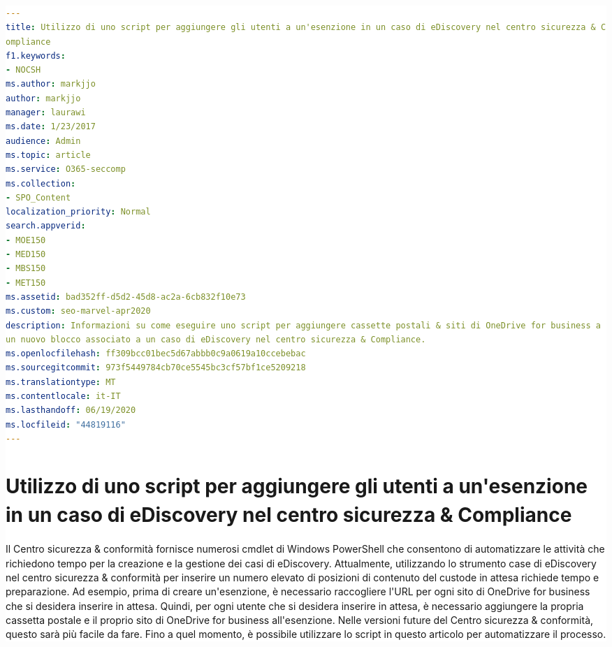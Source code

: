 ```yaml
---
title: Utilizzo di uno script per aggiungere gli utenti a un'esenzione in un caso di eDiscovery nel centro sicurezza & Compliance
f1.keywords:
- NOCSH
ms.author: markjjo
author: markjjo
manager: laurawi
ms.date: 1/23/2017
audience: Admin
ms.topic: article
ms.service: O365-seccomp
ms.collection:
- SPO_Content
localization_priority: Normal
search.appverid:
- MOE150
- MED150
- MBS150
- MET150
ms.assetid: bad352ff-d5d2-45d8-ac2a-6cb832f10e73
ms.custom: seo-marvel-apr2020
description: Informazioni su come eseguire uno script per aggiungere cassette postali & siti di OneDrive for business a un nuovo blocco associato a un caso di eDiscovery nel centro sicurezza & Compliance.
ms.openlocfilehash: ff309bcc01bec5d67abbb0c9a0619a10ccebebac
ms.sourcegitcommit: 973f5449784cb70ce5545bc3cf57bf1ce5209218
ms.translationtype: MT
ms.contentlocale: it-IT
ms.lasthandoff: 06/19/2020
ms.locfileid: "44819116"
---
```

# <a name="use-a-script-to-add-users-to-a-hold-in-an-ediscovery-case-in-the-security--compliance-center"></a>Utilizzo di uno script per aggiungere gli utenti a un'esenzione in un caso di eDiscovery nel centro sicurezza & Compliance

Il Centro sicurezza & conformità fornisce numerosi cmdlet di Windows PowerShell che consentono di automatizzare le attività che richiedono tempo per la creazione e la gestione dei casi di eDiscovery. Attualmente, utilizzando lo strumento case di eDiscovery nel centro sicurezza & conformità per inserire un numero elevato di posizioni di contenuto del custode in attesa richiede tempo e preparazione. Ad esempio, prima di creare un'esenzione, è necessario raccogliere l'URL per ogni sito di OneDrive for business che si desidera inserire in attesa. Quindi, per ogni utente che si desidera inserire in attesa, è necessario aggiungere la propria cassetta postale e il proprio sito di OneDrive for business all'esenzione. Nelle versioni future del Centro sicurezza & conformità, questo sarà più facile da fare. Fino a quel momento, è possibile utilizzare lo script in questo articolo per automatizzare il processo.
  